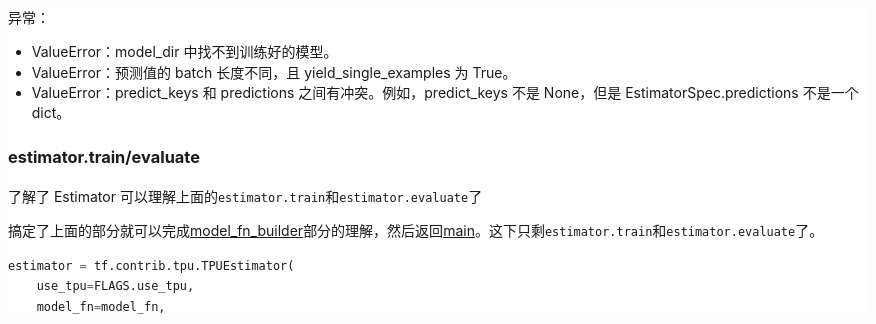 异常：
- ValueError：model_dir 中找不到训练好的模型。
- ValueError：预测值的 batch 长度不同，且 yield_single_examples 为 True。
- ValueError：predict_keys 和 predictions 之间有冲突。例如，predict_keys 不是 None，但是 EstimatorSpec.predictions 不是一个 dict。

### estimator.train/evaluate

了解了 Estimator 可以理解上面的`estimator.train`和`estimator.evaluate`了

搞定了上面的部分就可以完成[model_fn_builder](#model_fn_builder)部分的理解，然后返回[main](#main-of-pretrain)。这下只剩`estimator.train`和`estimator.evaluate`了。

```python
estimator = tf.contrib.tpu.TPUEstimator(
    use_tpu=FLAGS.use_tpu,
    model_fn=model_fn,
